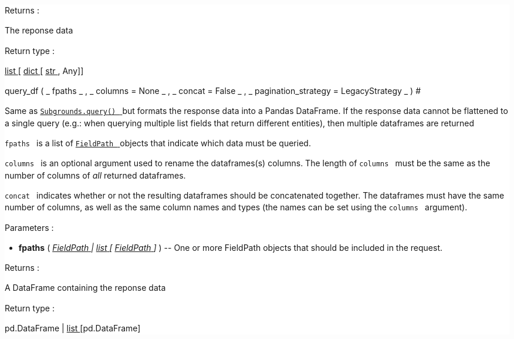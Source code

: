 
Returns  :

    

The reponse data

Return type  :

    

[ list ](https://docs.python.org/3/library/stdtypes.html#list "\(in Python
v3.11\)") [ [ dict ](https://docs.python.org/3/library/stdtypes.html#dict
"\(in Python v3.11\)") [ [ str
](https://docs.python.org/3/library/stdtypes.html#str "\(in Python v3.11\)") ,
Any]]

query_df  (  _ fpaths  _ , _ columns  =  None  _ , _ concat  =  False  _ , _
pagination_strategy  =  LegacyStrategy  _ )  #

    

Same as [ ` Subgrounds.query()  ` ](../top_level/#subgrounds.Subgrounds.query
"subgrounds.Subgrounds.query") but formats the response data into a Pandas
DataFrame. If the response data cannot be flattened to a single query (e.g.:
when querying multiple list fields that return different entities), then
multiple dataframes are returned

` fpaths  ` is a list of [ ` FieldPath  ` ](../top_level/#subgrounds.FieldPath
"subgrounds.FieldPath") objects that indicate which data must be queried.

` columns  ` is an optional argument used to rename the dataframes(s) columns.
The length of ` columns  ` must be the same as the number of columns of _all_
returned dataframes.

` concat  ` indicates whether or not the resulting dataframes should be
concatenated together. The dataframes must have the same number of columns, as
well as the same column names and types (the names can be set using the `
columns  ` argument).

Parameters  :

    

  * **fpaths** ( [ _FieldPath_ ](../top_level/#subgrounds.FieldPath "subgrounds.FieldPath") _|_ [ _list_ ](https://docs.python.org/3/library/stdtypes.html#list "\(in Python v3.11\)") _[_ [ _FieldPath_ ](../top_level/#subgrounds.FieldPath "subgrounds.FieldPath") _]_ ) -- One or more  FieldPath  objects that should be included in the request. 




Returns  :

    

A DataFrame containing the reponse data

Return type  :

    

pd.DataFrame | [ list ](https://docs.python.org/3/library/stdtypes.html#list
"\(in Python v3.11\)") [pd.DataFrame]
